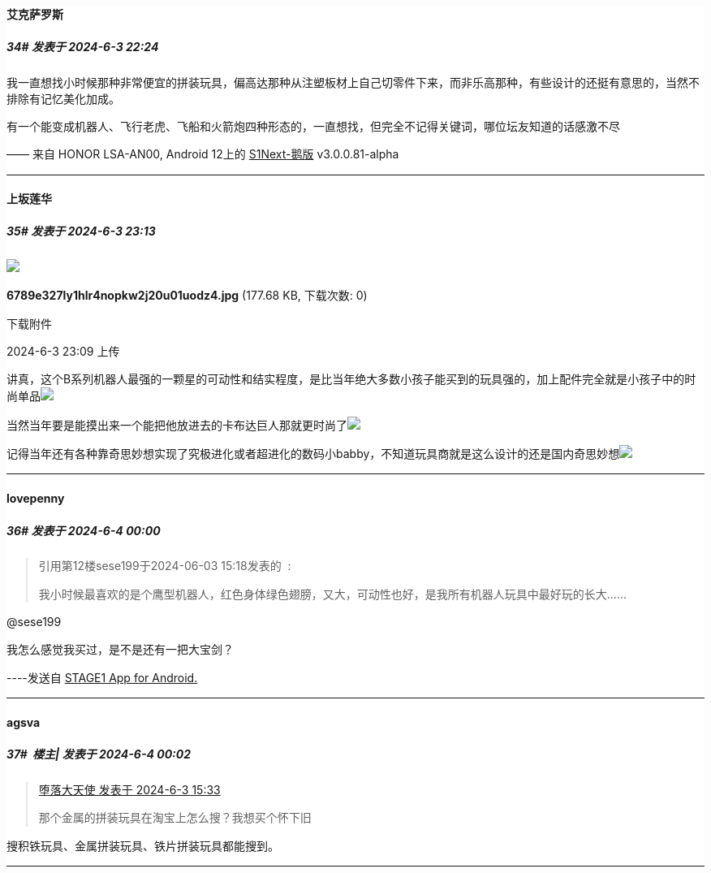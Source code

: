 ####  艾克萨罗斯  
##### 34#       发表于 2024-6-3 22:24

我一直想找小时候那种非常便宜的拼装玩具，偏高达那种从注塑板材上自己切零件下来，而非乐高那种，有些设计的还挺有意思的，当然不排除有记忆美化加成。

有一个能变成机器人、飞行老虎、飞船和火箭炮四种形态的，一直想找，但完全不记得关键词，哪位坛友知道的话感激不尽

—— 来自 HONOR LSA-AN00, Android 12上的 [S1Next-鹅版](https://github.com/ykrank/S1-Next/releases) v3.0.0.81-alpha

*****

####  上坂莲华  
##### 35#       发表于 2024-6-3 23:13

<img src="https://img.saraba1st.com/forum/202406/03/230923ssldj77sle2q4qq1.jpg" referrerpolicy="no-referrer">

<strong>6789e327ly1hlr4nopkw2j20u01uodz4.jpg</strong> (177.68 KB, 下载次数: 0)

下载附件

2024-6-3 23:09 上传

讲真，这个B系列机器人最强的一颗星的可动性和结实程度，是比当年绝大多数小孩子能买到的玩具强的，加上配件完全就是小孩子中的时尚单品<img src="https://static.saraba1st.com/image/smiley/face2017/067.png" referrerpolicy="no-referrer">

当然当年要是能摸出来一个能把他放进去的卡布达巨人那就更时尚了<img src="https://static.saraba1st.com/image/smiley/face2017/067.png" referrerpolicy="no-referrer">

记得当年还有各种靠奇思妙想实现了究极进化或者超进化的数码小babby，不知道玩具商就是这么设计的还是国内奇思妙想<img src="https://static.saraba1st.com/image/smiley/face2017/067.png" referrerpolicy="no-referrer">

*****

####  lovepenny  
##### 36#       发表于 2024-6-4 00:00

<blockquote>引用第12楼sese199于2024-06-03 15:18发表的  :

我小时候最喜欢的是个鹰型机器人，红色身体绿色翅膀，又大，可动性也好，是我所有机器人玩具中最好玩的长大......</blockquote>
@sese199

我怎么感觉我买过，是不是还有一把大宝剑？

----发送自 [STAGE1 App for Android.](http://stage1.5j4m.com/?1.37)

*****

####  agsva  
##### 37#         楼主| 发表于 2024-6-4 00:02

<blockquote><a href="httphttps://bbs.saraba1st.com/2b/forum.php?mod=redirect&amp;goto=findpost&amp;pid=65098790&amp;ptid=2186012" target="_blank">堕落大天使 发表于 2024-6-3 15:33</a>

那个金属的拼装玩具在淘宝上怎么搜？我想买个怀下旧</blockquote>
搜积铁玩具、金属拼装玩具、铁片拼装玩具都能搜到。

*****
